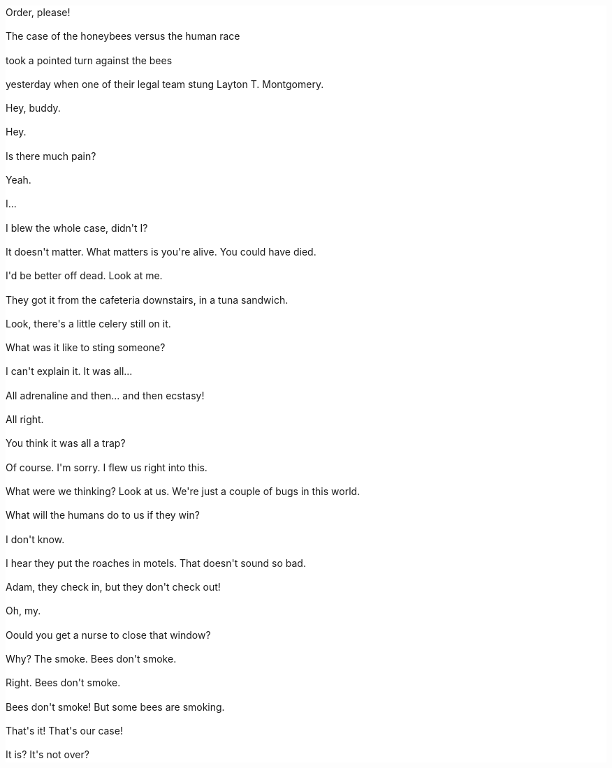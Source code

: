 Order, please!

The case of the honeybees versus the human race

took a pointed turn against the bees

yesterday when one of their legal team stung Layton T. Montgomery.

Hey, buddy.

Hey.

Is there much pain?

Yeah.

I...

I blew the whole case, didn't I?

It doesn't matter. What matters is you're alive. You could have died.

I'd be better off dead. Look at me.

They got it from the cafeteria downstairs, in a tuna sandwich.

Look, there's a little celery still on it.

What was it like to sting someone?

I can't explain it. It was all...

All adrenaline and then... and then ecstasy!

All right.

You think it was all a trap?

Of course. I'm sorry. I flew us right into this.

What were we thinking? Look at us. We're just a couple of bugs in this world.

What will the humans do to us if they win?

I don't know.

I hear they put the roaches in motels. That doesn't sound so bad.

Adam, they check in, but they don't check out!

Oh, my.

Oould you get a nurse to close that window?

Why?
The smoke.
Bees don't smoke.

Right. Bees don't smoke.

Bees don't smoke! But some bees are smoking.

That's it! That's our case!

It is? It's not over?
